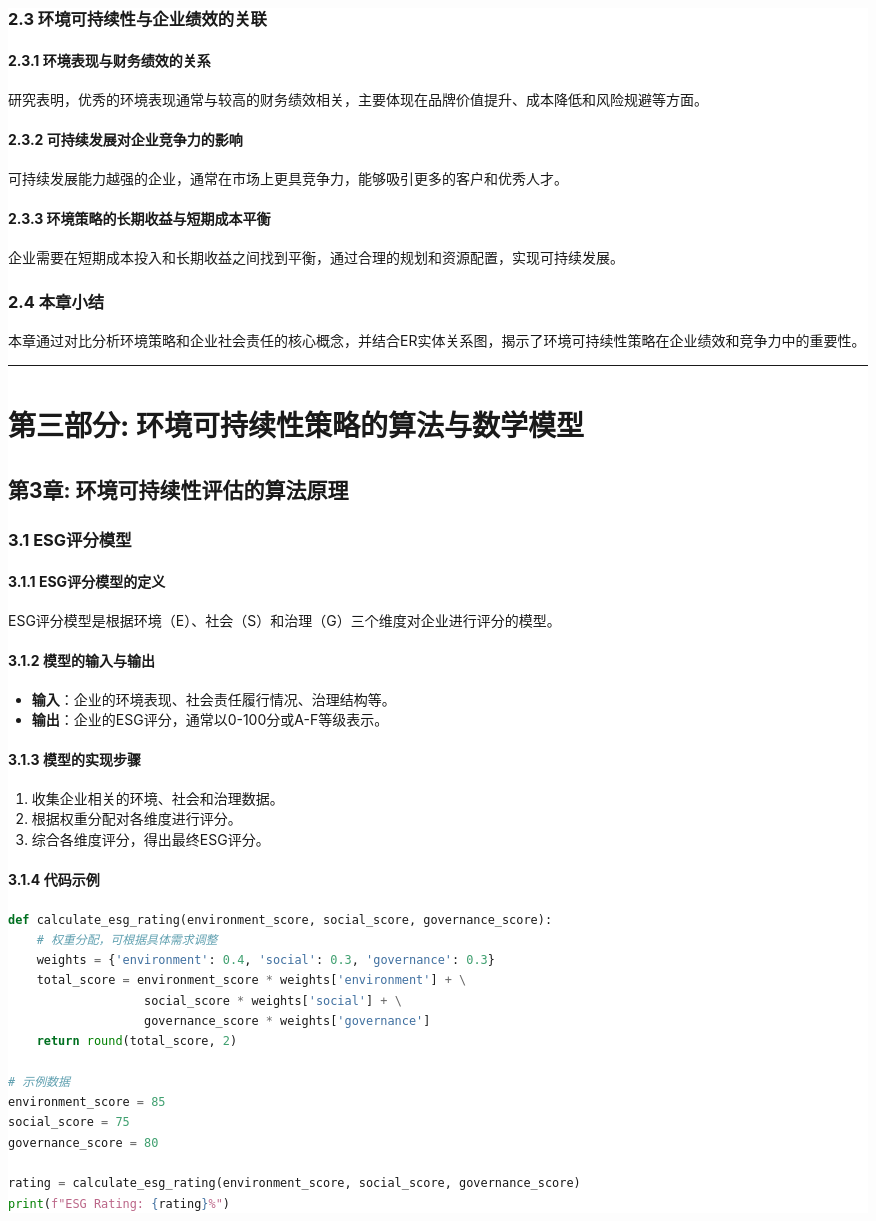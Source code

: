### 2.3 环境可持续性与企业绩效的关联

#### 2.3.1 环境表现与财务绩效的关系  
研究表明，优秀的环境表现通常与较高的财务绩效相关，主要体现在品牌价值提升、成本降低和风险规避等方面。

#### 2.3.2 可持续发展对企业竞争力的影响  
可持续发展能力越强的企业，通常在市场上更具竞争力，能够吸引更多的客户和优秀人才。

#### 2.3.3 环境策略的长期收益与短期成本平衡  
企业需要在短期成本投入和长期收益之间找到平衡，通过合理的规划和资源配置，实现可持续发展。

### 2.4 本章小结  
本章通过对比分析环境策略和企业社会责任的核心概念，并结合ER实体关系图，揭示了环境可持续性策略在企业绩效和竞争力中的重要性。

---

# 第三部分: 环境可持续性策略的算法与数学模型

## 第3章: 环境可持续性评估的算法原理

### 3.1 ESG评分模型

#### 3.1.1 ESG评分模型的定义  
ESG评分模型是根据环境（E）、社会（S）和治理（G）三个维度对企业进行评分的模型。

#### 3.1.2 模型的输入与输出  
- **输入**：企业的环境表现、社会责任履行情况、治理结构等。
- **输出**：企业的ESG评分，通常以0-100分或A-F等级表示。

#### 3.1.3 模型的实现步骤  
1. 收集企业相关的环境、社会和治理数据。
2. 根据权重分配对各维度进行评分。
3. 综合各维度评分，得出最终ESG评分。

#### 3.1.4 代码示例  
```python
def calculate_esg_rating(environment_score, social_score, governance_score):
    # 权重分配，可根据具体需求调整
    weights = {'environment': 0.4, 'social': 0.3, 'governance': 0.3}
    total_score = environment_score * weights['environment'] + \
                   social_score * weights['social'] + \
                   governance_score * weights['governance']
    return round(total_score, 2)

# 示例数据
environment_score = 85
social_score = 75
governance_score = 80

rating = calculate_esg_rating(environment_score, social_score, governance_score)
print(f"ESG Rating: {rating}%")
```
